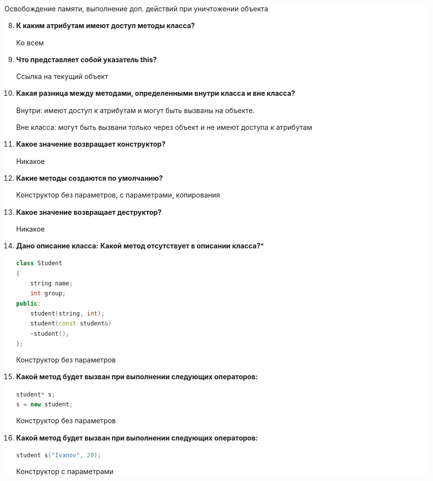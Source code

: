    Освобождение памяти, выполнение доп. действий при уничтожении объекта

8. **К каким атрибутам имеют доступ методы класса?**
   
   Ко всем

9. **Что представляет собой указатель this?**
   
   Ссылка на текущий объект

10. **Какая разница между методами, определенными внутри класса и вне класса?**
    
    Внутри: имеют доступ к атрибутам и могут быть вызваны на объекте.
    
    Вне класса: могут быть вызвани только через объект и не имеют доступа к атрибутам

11. **Какое значение возвращает конструктор?**
    
    Никакое

12. **Какие методы создаются по умолчанию?**
    
    Конструктор без параметров, с параметрами, копирования

13. **Какое значение возвращает деструктор?**
    
    Никакое

14. **Дано описание класса:** **Какой метод отсутствует в описании класса?***
    
    ```cpp
    class Student
    {
    	string name;
    	int group;
    public:
    	student(string, int);
    	student(const student&)
    	~student();
    };
    ```
    
    Конструктор без параметров

15. **Какой метод будет вызван при выполнении следующих операторов:**
    
    ```cpp
    student* s;
    s = new student;
    ```
    
    Конструктор без параметров

16. **Какой метод будет вызван при выполнении следующих операторов:**
    
    ```cpp
    student s("Ivanov", 20);
    ```
    
    Конструктор с параметрами
